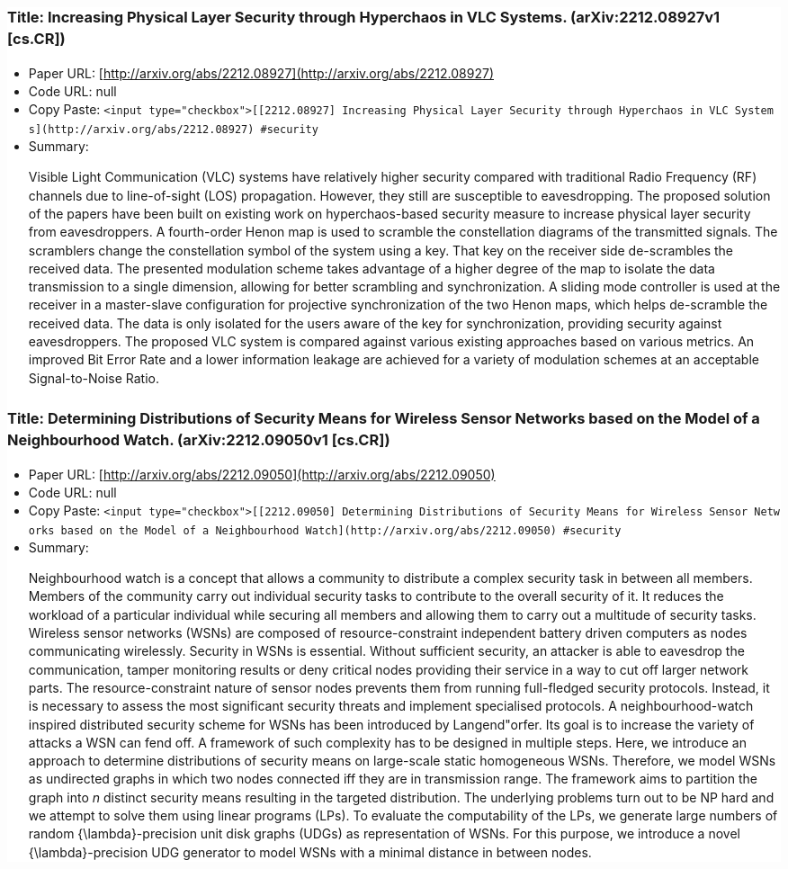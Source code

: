 ### Title: Increasing Physical Layer Security through Hyperchaos in VLC Systems. (arXiv:2212.08927v1 [cs.CR])
* Paper URL: [http://arxiv.org/abs/2212.08927](http://arxiv.org/abs/2212.08927)
* Code URL: null
* Copy Paste: `<input type="checkbox">[[2212.08927] Increasing Physical Layer Security through Hyperchaos in VLC Systems](http://arxiv.org/abs/2212.08927) #security`
* Summary: <p>Visible Light Communication (VLC) systems have relatively higher security
compared with traditional Radio Frequency (RF) channels due to line-of-sight
(LOS) propagation. However, they still are susceptible to eavesdropping. The
proposed solution of the papers have been built on existing work on
hyperchaos-based security measure to increase physical layer security from
eavesdroppers. A fourth-order Henon map is used to scramble the constellation
diagrams of the transmitted signals. The scramblers change the constellation
symbol of the system using a key. That key on the receiver side de-scrambles
the received data. The presented modulation scheme takes advantage of a higher
degree of the map to isolate the data transmission to a single dimension,
allowing for better scrambling and synchronization. A sliding mode controller
is used at the receiver in a master-slave configuration for projective
synchronization of the two Henon maps, which helps de-scramble the received
data. The data is only isolated for the users aware of the key for
synchronization, providing security against eavesdroppers. The proposed VLC
system is compared against various existing approaches based on various
metrics. An improved Bit Error Rate and a lower information leakage are
achieved for a variety of modulation schemes at an acceptable Signal-to-Noise
Ratio.
</p>

### Title: Determining Distributions of Security Means for Wireless Sensor Networks based on the Model of a Neighbourhood Watch. (arXiv:2212.09050v1 [cs.CR])
* Paper URL: [http://arxiv.org/abs/2212.09050](http://arxiv.org/abs/2212.09050)
* Code URL: null
* Copy Paste: `<input type="checkbox">[[2212.09050] Determining Distributions of Security Means for Wireless Sensor Networks based on the Model of a Neighbourhood Watch](http://arxiv.org/abs/2212.09050) #security`
* Summary: <p>Neighbourhood watch is a concept that allows a community to distribute a
complex security task in between all members. Members of the community carry
out individual security tasks to contribute to the overall security of it. It
reduces the workload of a particular individual while securing all members and
allowing them to carry out a multitude of security tasks. Wireless sensor
networks (WSNs) are composed of resource-constraint independent battery driven
computers as nodes communicating wirelessly. Security in WSNs is essential.
Without sufficient security, an attacker is able to eavesdrop the
communication, tamper monitoring results or deny critical nodes providing their
service in a way to cut off larger network parts. The resource-constraint
nature of sensor nodes prevents them from running full-fledged security
protocols. Instead, it is necessary to assess the most significant security
threats and implement specialised protocols. A neighbourhood-watch inspired
distributed security scheme for WSNs has been introduced by Langend\"orfer. Its
goal is to increase the variety of attacks a WSN can fend off. A framework of
such complexity has to be designed in multiple steps. Here, we introduce an
approach to determine distributions of security means on large-scale static
homogeneous WSNs. Therefore, we model WSNs as undirected graphs in which two
nodes connected iff they are in transmission range. The framework aims to
partition the graph into $n$ distinct security means resulting in the targeted
distribution. The underlying problems turn out to be NP hard and we attempt to
solve them using linear programs (LPs). To evaluate the computability of the
LPs, we generate large numbers of random {\lambda}-precision unit disk graphs
(UDGs) as representation of WSNs. For this purpose, we introduce a novel
{\lambda}-precision UDG generator to model WSNs with a minimal distance in
between nodes.
</p>
